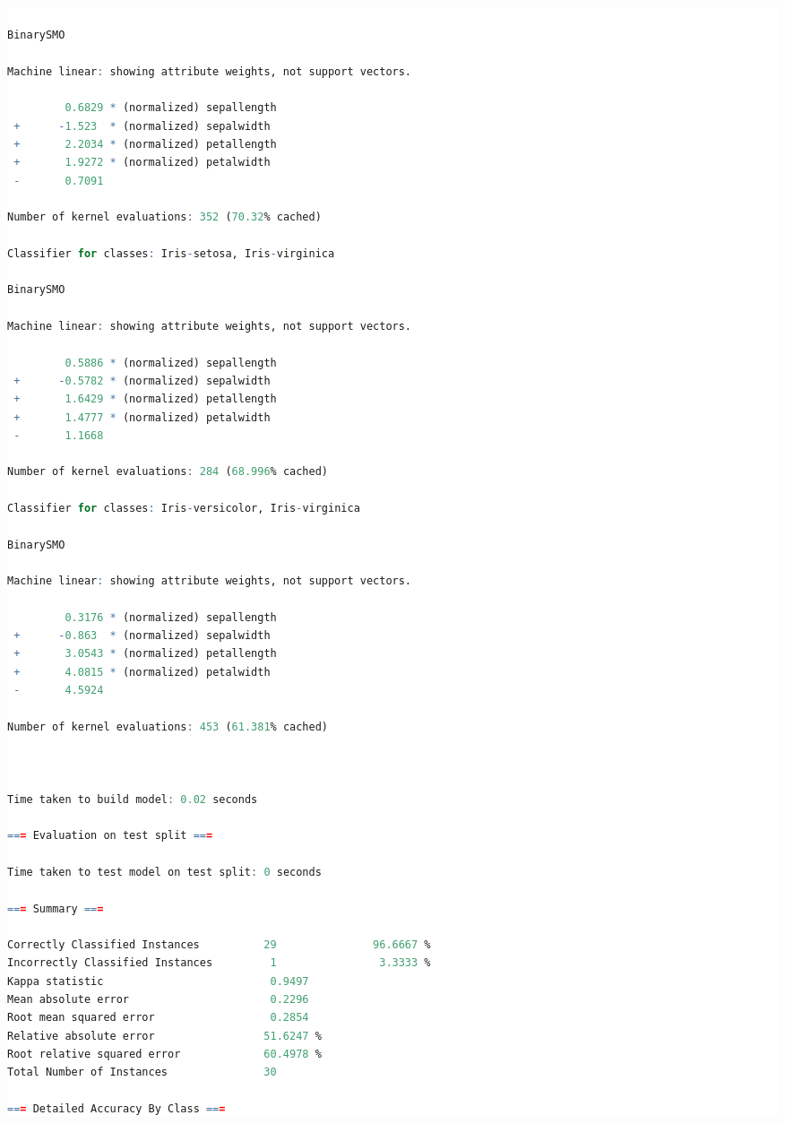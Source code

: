 ```r

BinarySMO

Machine linear: showing attribute weights, not support vectors.

         0.6829 * (normalized) sepallength
 +      -1.523  * (normalized) sepalwidth
 +       2.2034 * (normalized) petallength
 +       1.9272 * (normalized) petalwidth
 -       0.7091

Number of kernel evaluations: 352 (70.32% cached)

Classifier for classes: Iris-setosa, Iris-virginica

BinarySMO

Machine linear: showing attribute weights, not support vectors.

         0.5886 * (normalized) sepallength
 +      -0.5782 * (normalized) sepalwidth
 +       1.6429 * (normalized) petallength
 +       1.4777 * (normalized) petalwidth
 -       1.1668

Number of kernel evaluations: 284 (68.996% cached)

Classifier for classes: Iris-versicolor, Iris-virginica

BinarySMO

Machine linear: showing attribute weights, not support vectors.

         0.3176 * (normalized) sepallength
 +      -0.863  * (normalized) sepalwidth
 +       3.0543 * (normalized) petallength
 +       4.0815 * (normalized) petalwidth
 -       4.5924

Number of kernel evaluations: 453 (61.381% cached)



Time taken to build model: 0.02 seconds

=== Evaluation on test split ===

Time taken to test model on test split: 0 seconds

=== Summary ===

Correctly Classified Instances          29               96.6667 %
Incorrectly Classified Instances         1                3.3333 %
Kappa statistic                          0.9497
Mean absolute error                      0.2296
Root mean squared error                  0.2854
Relative absolute error                 51.6247 %
Root relative squared error             60.4978 %
Total Number of Instances               30

=== Detailed Accuracy By Class ===

```